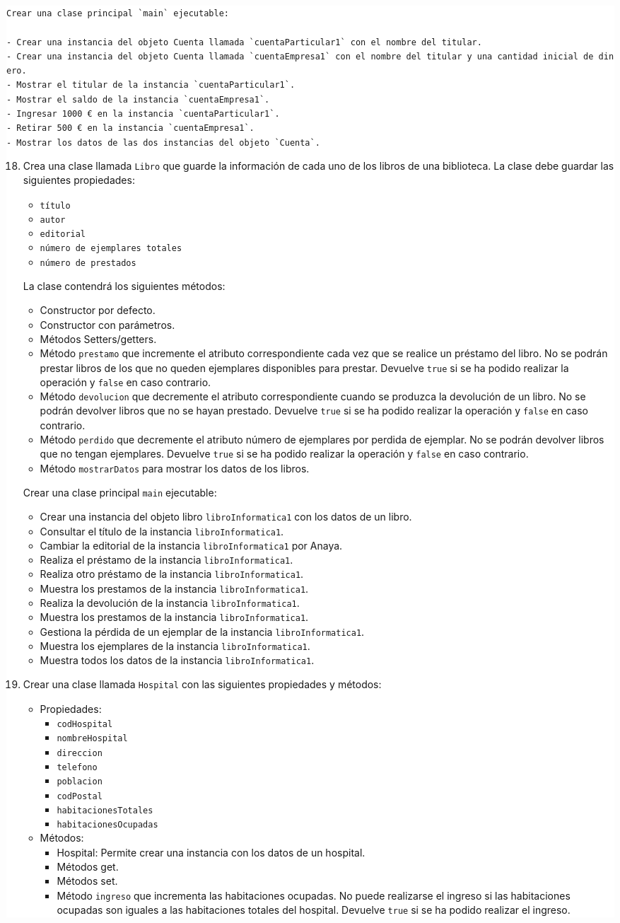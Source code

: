     Crear una clase principal `main` ejecutable:

    - Crear una instancia del objeto Cuenta llamada `cuentaParticular1` con el nombre del titular.
    - Crear una instancia del objeto Cuenta llamada `cuentaEmpresa1` con el nombre del titular y una cantidad inicial de dinero.
    - Mostrar el titular de la instancia `cuentaParticular1`.
    - Mostrar el saldo de la instancia `cuentaEmpresa1`.
    - Ingresar 1000 € en la instancia `cuentaParticular1`.
    - Retirar 500 € en la instancia `cuentaEmpresa1`.
    - Mostrar los datos de las dos instancias del objeto `Cuenta`.

18. Crea una clase llamada `Libro` que guarde la información de cada uno de los libros de una biblioteca. La clase debe guardar las siguientes propiedades:

    - `título`
    - `autor`
    - `editorial`
    - `número de ejemplares totales`
    - `número de prestados`

    La clase contendrá los siguientes métodos:

    - Constructor por defecto.
    - Constructor con parámetros.
    - Métodos Setters/getters.
    - Método `prestamo` que incremente el atributo correspondiente cada vez que se realice un préstamo del libro. No se podrán prestar libros de los que no queden ejemplares disponibles para prestar. Devuelve `true` si se ha podido realizar la operación y `false` en caso contrario.
    - Método `devolucion` que decremente el atributo correspondiente cuando se produzca la devolución de un libro. No se podrán devolver libros que no se hayan prestado. Devuelve `true` si se ha podido realizar la operación y `false` en caso contrario.
    - Método `perdido` que decremente el atributo número de ejemplares por perdida de ejemplar. No se podrán devolver libros que no tengan ejemplares. Devuelve `true` si se ha podido realizar la operación y `false` en caso contrario.
    - Método `mostrarDatos` para mostrar los datos de los libros.

    Crear una clase principal `main` ejecutable:

    - Crear una instancia del objeto libro `libroInformatica1` con los datos de un libro.
    - Consultar el título de la instancia `libroInformatica1`.
    - Cambiar la editorial de la instancia `libroInformatica1` por Anaya.
    - Realiza el préstamo de la instancia `libroInformatica1`.
    - Realiza otro préstamo de la instancia `libroInformatica1`.
    - Muestra los prestamos de la instancia `libroInformatica1`.
    - Realiza la devolución de la instancia `libroInformatica1`.
    - Muestra los prestamos de la instancia `libroInformatica1`.
    - Gestiona la pérdida de un ejemplar de la instancia `libroInformatica1`.
    - Muestra los ejemplares de la instancia `libroInformatica1`.
    - Muestra todos los datos de la instancia `libroInformatica1`.
    
19. Crear una clase llamada `Hospital` con las siguientes propiedades y métodos: 

     - Propiedades:
       - `codHospital`
       - `nombreHospital`
       - `direccion`
       - `telefono`
       - `poblacion`
       - `codPostal`
       - `habitacionesTotales`
       - `habitacionesOcupadas`
     - Métodos:
       - Hospital: Permite crear una instancia con los datos de un hospital.
       - Métodos get.
       - Métodos set.
       - Método `ingreso` que incrementa las habitaciones ocupadas. No puede realizarse el ingreso si las habitaciones ocupadas son iguales a las habitaciones totales del hospital. Devuelve `true` si se ha podido realizar el ingreso.